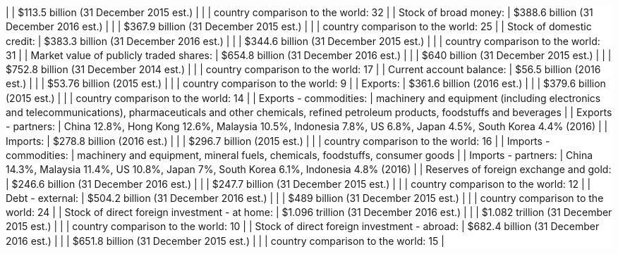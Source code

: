 | | $113.5 billion (31 December 2015 est.) |
| | country comparison to the world: 32 |
| Stock of broad money: | $388.6 billion (31 December 2016 est.) |
| | $367.9 billion (31 December 2015 est.) |
| | country comparison to the world: 25 |
| Stock of domestic credit: | $383.3 billion (31 December 2016 est.) |
| | $344.6 billion (31 December 2015 est.) |
| | country comparison to the world: 31 |
| Market value of publicly traded shares: | $654.8 billion (31 December 2016 est.) |
| | $640 billion (31 December 2015 est.) |
| | $752.8 billion (31 December 2014 est.) |
| | country comparison to the world: 17 |
| Current account balance: | $56.5 billion (2016 est.) |
| | $53.76 billion (2015 est.) |
| | country comparison to the world: 9 |
| Exports: | $361.6 billion (2016 est.) |
| | $379.6 billion (2015 est.) |
| | country comparison to the world: 14 |
| Exports - commodities: | machinery and equipment (including electronics and telecommunications), pharmaceuticals and other chemicals, refined petroleum products, foodstuffs and beverages |
| Exports - partners: | China 12.8%, Hong Kong 12.6%, Malaysia 10.5%, Indonesia 7.8%, US 6.8%, Japan 4.5%, South Korea 4.4% (2016) |
| Imports: | $278.8 billion (2016 est.) |
| | $296.7 billion (2015 est.) |
| | country comparison to the world: 16 |
| Imports - commodities: | machinery and equipment, mineral fuels, chemicals, foodstuffs, consumer goods |
| Imports - partners: | China 14.3%, Malaysia 11.4%, US 10.8%, Japan 7%, South Korea 6.1%, Indonesia 4.8% (2016) |
| Reserves of foreign exchange and gold: | $246.6 billion (31 December 2016 est.) |
| | $247.7 billion (31 December 2015 est.) |
| | country comparison to the world: 12 |
| Debt - external: | $504.2 billion (31 December 2016 est.) |
| | $489 billion (31 December 2015 est.) |
| | country comparison to the world: 24 |
| Stock of direct foreign investment - at home: | $1.096 trillion (31 December 2016 est.) |
| | $1.082 trillion (31 December 2015 est.) |
| | country comparison to the world: 10 |
| Stock of direct foreign investment - abroad: | $682.4 billion (31 December 2016 est.) |
| | $651.8 billion (31 December 2015 est.) |
| | country comparison to the world: 15 |